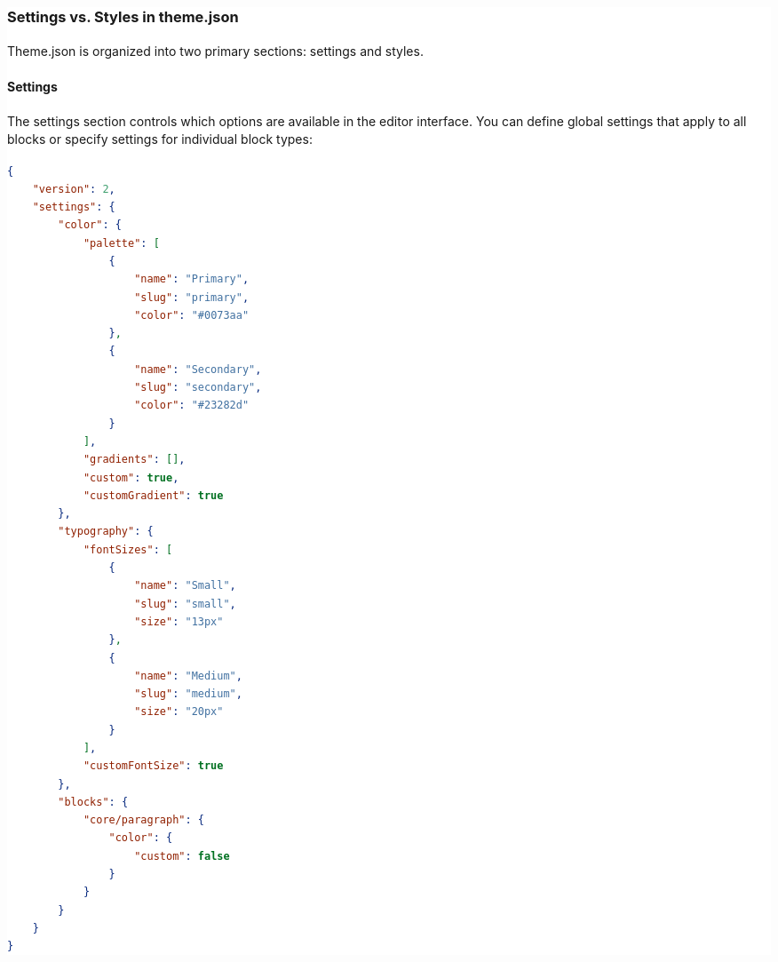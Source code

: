 ### Settings vs. Styles in theme.json

Theme.json is organized into two primary sections: settings and styles.

#### Settings

The settings section controls which options are available in the editor interface. You can define global settings that apply to all blocks or specify settings for individual block types:

```json
{
    "version": 2,
    "settings": {
        "color": {
            "palette": [
                {
                    "name": "Primary",
                    "slug": "primary",
                    "color": "#0073aa"
                },
                {
                    "name": "Secondary",
                    "slug": "secondary",
                    "color": "#23282d"
                }
            ],
            "gradients": [],
            "custom": true,
            "customGradient": true
        },
        "typography": {
            "fontSizes": [
                {
                    "name": "Small",
                    "slug": "small",
                    "size": "13px"
                },
                {
                    "name": "Medium",
                    "slug": "medium",
                    "size": "20px"
                }
            ],
            "customFontSize": true
        },
        "blocks": {
            "core/paragraph": {
                "color": {
                    "custom": false
                }
            }
        }
    }
}
```
